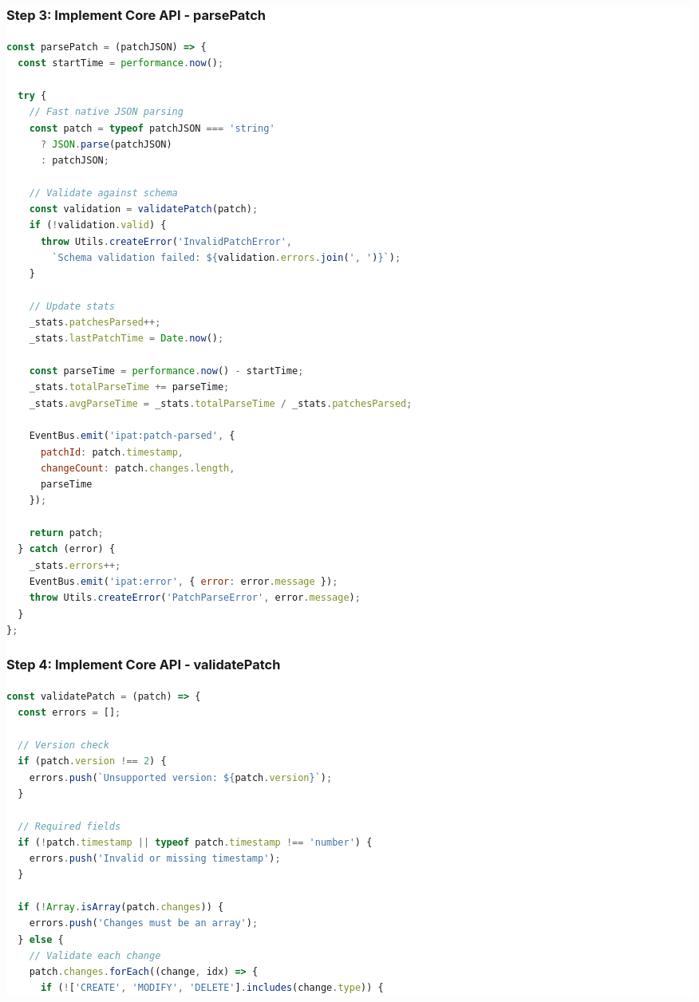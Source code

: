 ### Step 3: Implement Core API - parsePatch

```javascript
const parsePatch = (patchJSON) => {
  const startTime = performance.now();

  try {
    // Fast native JSON parsing
    const patch = typeof patchJSON === 'string'
      ? JSON.parse(patchJSON)
      : patchJSON;

    // Validate against schema
    const validation = validatePatch(patch);
    if (!validation.valid) {
      throw Utils.createError('InvalidPatchError',
        `Schema validation failed: ${validation.errors.join(', ')}`);
    }

    // Update stats
    _stats.patchesParsed++;
    _stats.lastPatchTime = Date.now();

    const parseTime = performance.now() - startTime;
    _stats.totalParseTime += parseTime;
    _stats.avgParseTime = _stats.totalParseTime / _stats.patchesParsed;

    EventBus.emit('ipat:patch-parsed', {
      patchId: patch.timestamp,
      changeCount: patch.changes.length,
      parseTime
    });

    return patch;
  } catch (error) {
    _stats.errors++;
    EventBus.emit('ipat:error', { error: error.message });
    throw Utils.createError('PatchParseError', error.message);
  }
};
```

### Step 4: Implement Core API - validatePatch

```javascript
const validatePatch = (patch) => {
  const errors = [];

  // Version check
  if (patch.version !== 2) {
    errors.push(`Unsupported version: ${patch.version}`);
  }

  // Required fields
  if (!patch.timestamp || typeof patch.timestamp !== 'number') {
    errors.push('Invalid or missing timestamp');
  }

  if (!Array.isArray(patch.changes)) {
    errors.push('Changes must be an array');
  } else {
    // Validate each change
    patch.changes.forEach((change, idx) => {
      if (!['CREATE', 'MODIFY', 'DELETE'].includes(change.type)) {
```